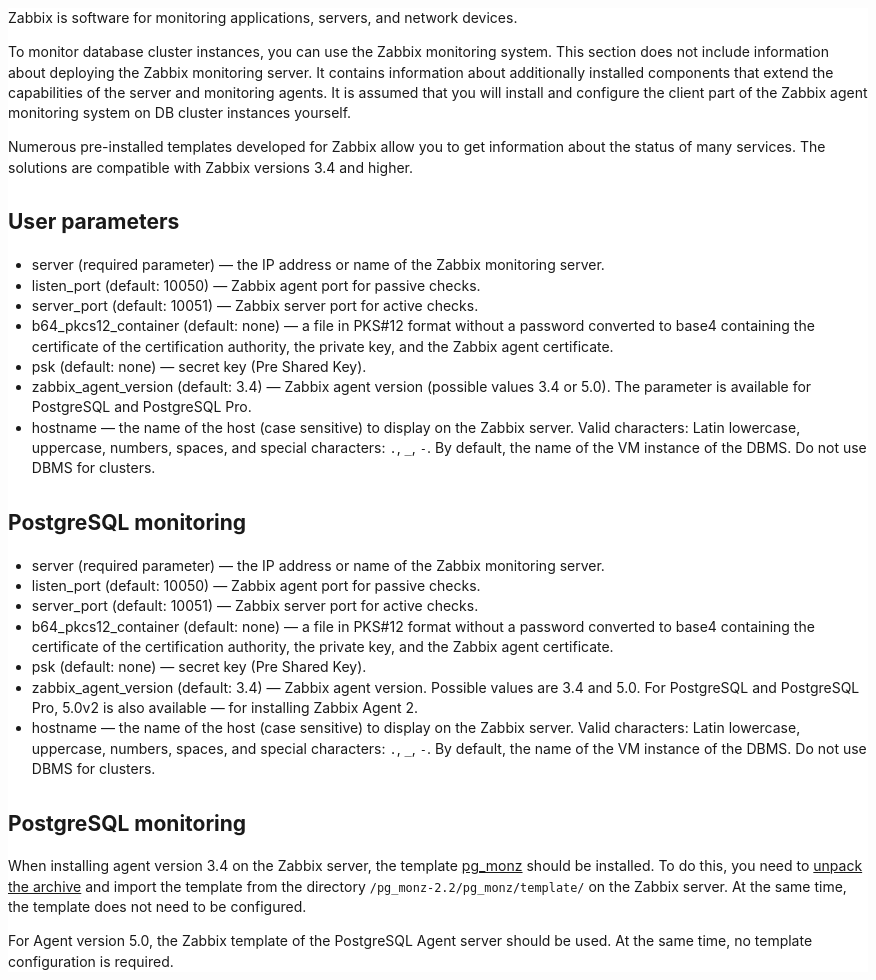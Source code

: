 Zabbix is software for monitoring applications, servers, and network devices.

To monitor database cluster instances, you can use the Zabbix monitoring system. This section does not include information about deploying the Zabbix monitoring server. It contains information about additionally installed components that extend the capabilities of the server and monitoring agents. It is assumed that you will install and configure the client part of the Zabbix agent monitoring system on DB cluster instances yourself.

Numerous pre-installed templates developed for Zabbix allow you to get information about the status of many services. The solutions are compatible with Zabbix versions 3.4 and higher.

## User parameters

- server (required parameter) — the IP address or name of the Zabbix monitoring server.
- listen_port (default: 10050) — Zabbix agent port for passive checks.
- server_port (default: 10051) — Zabbix server port for active checks.
- b64_pkcs12_container (default: none) — a file in PKS#12 format without a password converted to base4 containing the certificate of the certification authority, the private key, and the Zabbix agent certificate.
- psk (default: none) — secret key (Pre Shared Key).
- zabbix_agent_version (default: 3.4) — Zabbix agent version (possible values 3.4 or 5.0). The parameter is available for PostgreSQL and PostgreSQL Pro.
- hostname — the name of the host (case sensitive) to display on the Zabbix server. Valid characters: Latin lowercase, uppercase, numbers, spaces, and special characters: `.`, `_`, `-`. By default, the name of the VM instance of the DBMS. Do not use DBMS for clusters.

## PostgreSQL monitoring

- server (required parameter) — the IP address or name of the Zabbix monitoring server.
- listen_port (default: 10050) — Zabbix agent port for passive checks.
- server_port (default: 10051) — Zabbix server port for active checks.
- b64_pkcs12_container (default: none) — a file in PKS#12 format without a password converted to base4 containing the certificate of the certification authority, the private key, and the Zabbix agent certificate.
- psk (default: none) — secret key (Pre Shared Key).
- zabbix_agent_version (default: 3.4) — Zabbix agent version. Possible values are 3.4 and 5.0. For PostgreSQL and PostgreSQL Pro, 5.0v2 is also available — for installing Zabbix Agent 2.
- hostname — the name of the host (case sensitive) to display on the Zabbix server. Valid characters: Latin lowercase, uppercase, numbers, spaces, and special characters: `.`, `_`, `-`. By default, the name of the VM instance of the DBMS. Do not use DBMS for clusters.

## PostgreSQL monitoring

When installing agent version 3.4 on the Zabbix server, the template [pg_monz](https://www.google.com/url?q=https://github.com/pg-monz/pg_monz/blob/master/README-en.md&sa=D&source=docs&ust=1635767629305000&usg=AOvVaw3-3XfumQyub6xvlkGtZvjE) should be installed. To do this, you need to [unpack the archive](https://github.com/pg-monz/pg_monz/archive/refs/tags/2.2.tar.gz) and import the template from the directory `/pg_monz-2.2/pg_monz/template/` on the Zabbix server. At the same time, the template does not need to be configured.

For Agent version 5.0, the Zabbix template of the PostgreSQL Agent server should be used. At the same time, no template configuration is required.
